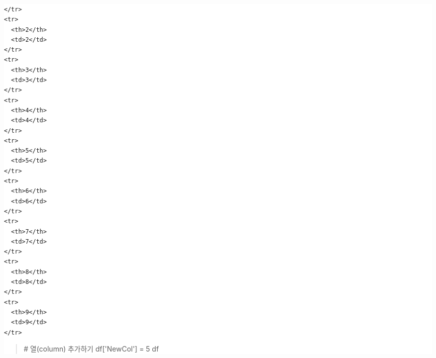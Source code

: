     </tr>
    <tr>
      <th>2</th>
      <td>2</td>
    </tr>
    <tr>
      <th>3</th>
      <td>3</td>
    </tr>
    <tr>
      <th>4</th>
      <td>4</td>
    </tr>
    <tr>
      <th>5</th>
      <td>5</td>
    </tr>
    <tr>
      <th>6</th>
      <td>6</td>
    </tr>
    <tr>
      <th>7</th>
      <td>7</td>
    </tr>
    <tr>
      <th>8</th>
      <td>8</td>
    </tr>
    <tr>
      <th>9</th>
      <td>9</td>
    </tr>
  </tbody>
</table>
</div>

<blockquote>
# 열(column) 추가하기
df['NewCol'] = 5
df
</blockquote>

<div>
<style scoped>
    .dataframe tbody tr th:only-of-type {
        vertical-align: middle;
    }

    .dataframe tbody tr th {
        vertical-align: top;
    }
